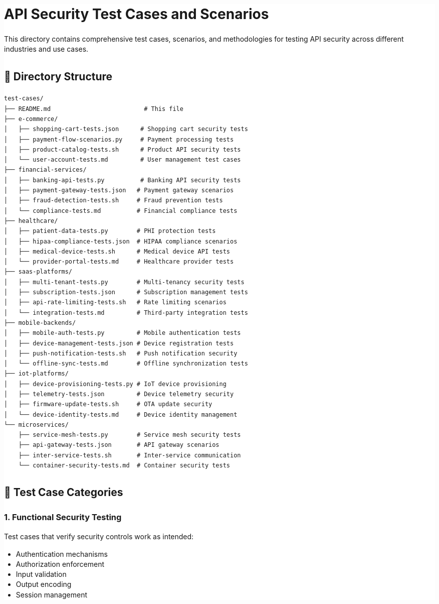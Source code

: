 # API Security Test Cases and Scenarios

This directory contains comprehensive test cases, scenarios, and methodologies for testing API security across different industries and use cases.

## 📁 Directory Structure

```
test-cases/
├── README.md                          # This file
├── e-commerce/
│   ├── shopping-cart-tests.json      # Shopping cart security tests
│   ├── payment-flow-scenarios.py     # Payment processing tests
│   ├── product-catalog-tests.sh      # Product API security tests
│   └── user-account-tests.md         # User management test cases
├── financial-services/
│   ├── banking-api-tests.py          # Banking API security tests
│   ├── payment-gateway-tests.json   # Payment gateway scenarios
│   ├── fraud-detection-tests.sh     # Fraud prevention tests
│   └── compliance-tests.md          # Financial compliance tests
├── healthcare/
│   ├── patient-data-tests.py        # PHI protection tests
│   ├── hipaa-compliance-tests.json  # HIPAA compliance scenarios
│   ├── medical-device-tests.sh      # Medical device API tests
│   └── provider-portal-tests.md     # Healthcare provider tests
├── saas-platforms/
│   ├── multi-tenant-tests.py        # Multi-tenancy security tests
│   ├── subscription-tests.json      # Subscription management tests
│   ├── api-rate-limiting-tests.sh   # Rate limiting scenarios
│   └── integration-tests.md         # Third-party integration tests
├── mobile-backends/
│   ├── mobile-auth-tests.py         # Mobile authentication tests
│   ├── device-management-tests.json # Device registration tests
│   ├── push-notification-tests.sh   # Push notification security
│   └── offline-sync-tests.md        # Offline synchronization tests
├── iot-platforms/
│   ├── device-provisioning-tests.py # IoT device provisioning
│   ├── telemetry-tests.json         # Device telemetry security
│   ├── firmware-update-tests.sh     # OTA update security
│   └── device-identity-tests.md     # Device identity management
└── microservices/
    ├── service-mesh-tests.py        # Service mesh security tests
    ├── api-gateway-tests.json       # API gateway scenarios
    ├── inter-service-tests.sh       # Inter-service communication
    └── container-security-tests.md  # Container security tests
```

## 🎯 Test Case Categories

### 1. Functional Security Testing
Test cases that verify security controls work as intended:
- Authentication mechanisms
- Authorization enforcement
- Input validation
- Output encoding
- Session management
